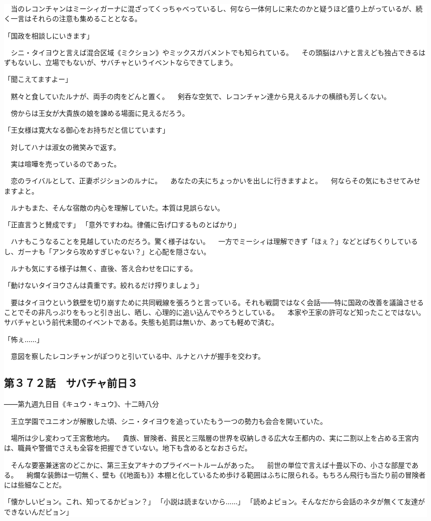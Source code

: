 　当のレコンチャンはミーシィガーナに混ざってくっちゃべっているし、何なら一体何しに来たのかと疑うほど盛り上がっているが、続く一言はそれらの注意も集めることとなる。

「国政を相談しにいきます」

　シニ・タイヨウと言えば混合区域《ミクション》やミックスガバメントでも知られている。
　その頭脳はハナと言えども独占できるはずもないし、立場でもないが、サバチャというイベントならできてしまう。

「聞こえてますよー」

　黙々と食していたルナが、両手の肉をどんと置く。
　剣呑な空気で、レコンチャン達から見えるルナの横顔も芳しくない。

　傍からは王女が大貴族の娘を諫める場面に見えるだろう。

「王女様は寛大なる御心をお持ちだと信じています」

　対してハナは淑女の微笑みで返す。

　実は喧嘩を売っているのであった。

　恋のライバルとして、正妻ポジションのルナに。
　あなたの夫にちょっかいを出しに行きますよと。
　何ならその気にもさせてみせますよと。

　ルナもまた、そんな宿敵の内心を理解していた。本質は見誤らない。

「正直言うと賛成です」
「意外ですわね。律儀に告げ口するものとばかり」

　ハナもこうなることを見越していたのだろう。驚く様子はない。
　一方でミーシィは理解できず「ほぇ？」などとぱちくりしているし、ガーナも「アンタら攻めすぎじゃない？」と心配を隠さない。

　ルナも気にする様子は無く、直後、答え合わせを口にする。

「動けないタイヨウさんは貴重です。絞れるだけ搾りましょう」

　要はタイヨウという鉄壁を切り崩すために共同戦線を張ろうと言っている。それも戦闘ではなく会話――特に国政の改善を議論させることでその非凡っぷりをもっと引き出し、晒し、心理的に追い込んでやろうとしている。
　本家や王家の許可など知ったことではない。サバチャという前代未聞のイベントである。失態も処罰は無いか、あっても軽めで済む。

「怖ぇ……」

　意図を察したレコンチャンがぽつりと引いている中、ルナとハナが握手を交わす。

## 第３７２話　サバチャ前日３
――第九週九日目《キュウ・キュウ》、十二時八分

　王立学園でユニオンが解散した頃、シニ・タイヨウを追っていたもう一つの勢力も会合を開いていた。

　場所は少し変わって王宮敷地内。
　貴族、冒険者、貧民と三階層の世界を収納しきる広大な王都内の、実に二割以上を占める王宮内は、職員や警備でさえも全容を把握できていない。地下も含めるとなおさらだ。

　そんな要塞兼迷宮のどこかに、第三王女アキナのプライベートルームがあった。
　前世の単位で言えば十畳以下の、小さな部屋である。
　絢爛な装飾は一切無く、壁も《《地面も》》本棚と化しているため歩ける範囲はふちに限られる。もちろん飛行も当たり前の冒険者には些細なことだ。

「懐かしいピョン。これ、知ってるかピョン？」
「小説は読まないから……」
「読めよピョン。そんなだから会話のネタが無くて友達ができないんだピョン」
